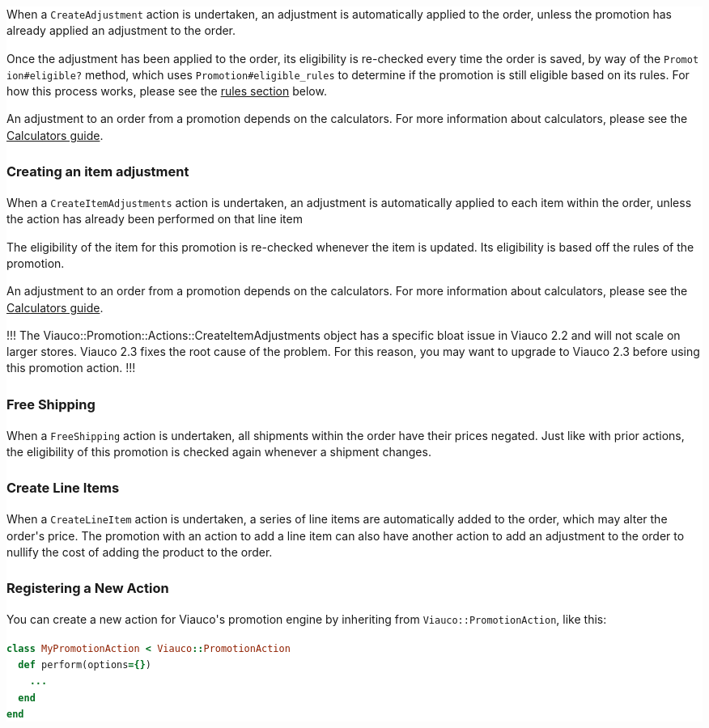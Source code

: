 When a `CreateAdjustment` action is undertaken, an adjustment is automatically applied to the order, unless the promotion has already applied an adjustment to the order.

Once the adjustment has been applied to the order, its eligibility is re-checked every time the order is saved, by way of the `Promotion#eligible?` method, which uses `Promotion#eligible_rules` to determine if the promotion is still eligible based on its rules. For how this process works, please see the [rules section](#rules) below.

An adjustment to an order from a promotion depends on the calculators. For more information about calculators, please see the [Calculators guide](/developer/core/calculators.html).

### Creating an item adjustment

When a `CreateItemAdjustments` action is undertaken, an adjustment is automatically applied to each item within the order, unless the action has already been performed on that line item

The eligibility of the item for this promotion is re-checked whenever the item is updated. Its eligibility is based off the rules of the promotion.

An adjustment to an order from a promotion depends on the calculators. For more information about calculators, please see the [Calculators guide](/developer/core/calculators.html).

!!!
The Viauco::Promotion::Actions::CreateItemAdjustments object has a specific bloat issue in Viauco 2.2 and will not scale on larger stores. Viauco 2.3 fixes the root cause of the problem. For this reason, you may want to upgrade to Viauco 2.3 before using this promotion action.
!!!

### Free Shipping

When a `FreeShipping` action is undertaken, all shipments within the order have their prices negated. Just like with prior actions, the eligibility of this promotion is checked again whenever a shipment changes.

### Create Line Items

When a `CreateLineItem` action is undertaken, a series of line items are automatically added to the order, which may alter the order's price. The promotion with an action to add a line item can also have another action to add an adjustment to the order to nullify the cost of adding the product to the order.



### Registering a New Action

You can create a new action for Viauco's promotion engine by inheriting from `Viauco::PromotionAction`, like this:

```ruby
class MyPromotionAction < Viauco::PromotionAction
  def perform(options={})
    ...
  end
end
```
